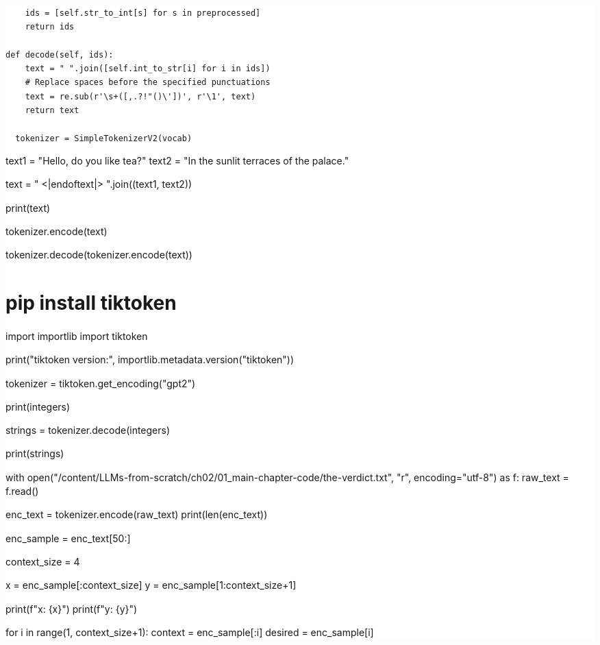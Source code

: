        ids = [self.str_to_int[s] for s in preprocessed]
        return ids

    def decode(self, ids):
        text = " ".join([self.int_to_str[i] for i in ids])
        # Replace spaces before the specified punctuations
        text = re.sub(r'\s+([,.?!"()\'])', r'\1', text)
        return text

      tokenizer = SimpleTokenizerV2(vocab)

text1 = "Hello, do you like tea?"
text2 = "In the sunlit terraces of the palace."

text = " <|endoftext|> ".join((text1, text2))

print(text)

tokenizer.encode(text)

tokenizer.decode(tokenizer.encode(text))

# pip install tiktoken
import importlib
import tiktoken

print("tiktoken version:", importlib.metadata.version("tiktoken"))

tokenizer = tiktoken.get_encoding("gpt2")


print(integers)


strings = tokenizer.decode(integers)

print(strings)

with open("/content/LLMs-from-scratch/ch02/01_main-chapter-code/the-verdict.txt", "r", encoding="utf-8") as f:
    raw_text = f.read()

enc_text = tokenizer.encode(raw_text)
print(len(enc_text))

enc_sample = enc_text[50:]

context_size = 4

x = enc_sample[:context_size]
y = enc_sample[1:context_size+1]

print(f"x: {x}")
print(f"y:      {y}")

for i in range(1, context_size+1):
    context = enc_sample[:i]
    desired = enc_sample[i]
